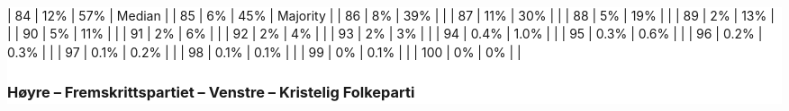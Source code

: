 | 84 | 12% | 57% | Median |
| 85 | 6% | 45% | Majority |
| 86 | 8% | 39% |  |
| 87 | 11% | 30% |  |
| 88 | 5% | 19% |  |
| 89 | 2% | 13% |  |
| 90 | 5% | 11% |  |
| 91 | 2% | 6% |  |
| 92 | 2% | 4% |  |
| 93 | 2% | 3% |  |
| 94 | 0.4% | 1.0% |  |
| 95 | 0.3% | 0.6% |  |
| 96 | 0.2% | 0.3% |  |
| 97 | 0.1% | 0.2% |  |
| 98 | 0.1% | 0.1% |  |
| 99 | 0% | 0.1% |  |
| 100 | 0% | 0% |  |

### Høyre – Fremskrittspartiet – Venstre – Kristelig Folkeparti
